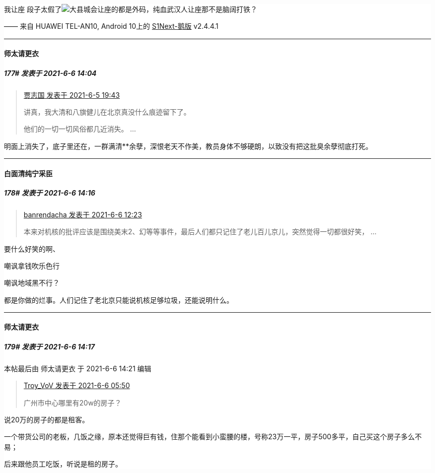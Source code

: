 我让座</blockquote>
段子太假了<img src="https://static.saraba1st.com/image/smiley/face2017/037.png" referrerpolicy="no-referrer">大县城会让座的都是外码，纯血武汉人让座那不是脑阔打铁？

—— 来自 HUAWEI TEL-AN10, Android 10上的 [S1Next-鹅版](https://github.com/ykrank/S1-Next/releases) v2.4.4.1


*****

####  师太请更衣  
##### 177#       发表于 2021-6-6 14:04


<blockquote><a href="httphttps://bbs.saraba1st.com/2b/forum.php?mod=redirect&amp;goto=findpost&amp;pid=51486250&amp;ptid=2008262" target="_blank">贾志国 发表于 2021-6-5 19:43</a>

讲真，我大清和八旗健儿在北京真没什么痕迹留下了。


他们的一切一切风俗都几近消失。 ...</blockquote>
明面上消失了，底子里还在，一群满清**余孽，深恨老天不作美，教员身体不够硬朗，以致没有把这批臭余孽彻底打死。


*****

####  白面清纯宁采臣  
##### 178#       发表于 2021-6-6 14:16


<blockquote><a href="httphttps://bbs.saraba1st.com/2b/forum.php?mod=redirect&amp;goto=findpost&amp;pid=51492307&amp;ptid=2008262" target="_blank">banrendacha 发表于 2021-6-6 12:23</a>

本来对机核的批评应该是围绕美末2、幻等等事件，最后人们都只记住了老儿百儿京儿，突然觉得一切都很好笑， ...</blockquote>
要什么好笑的啊、

嘲讽拿钱吹乐色行

嘲讽地域黑不行？

都是你做的烂事。人们记住了老北京只能说机核足够垃圾，还能说明什么。


*****

####  师太请更衣  
##### 179#       发表于 2021-6-6 14:17


 本帖最后由 师太请更衣 于 2021-6-6 14:21 编辑 
<blockquote><a href="httphttps://bbs.saraba1st.com/2b/forum.php?mod=redirect&amp;goto=findpost&amp;pid=51490353&amp;ptid=2008262" target="_blank">Troy_VoV 发表于 2021-6-6 05:50</a>

广州市中心哪里有20w的房子？</blockquote>
说20万的房子的都是租客。

一个带货公司的老板，几饭之缘，原本还觉得巨有钱，住那个能看到小蛮腰的楼，号称23万一平，房子500多平，自己买这个房子多么不易；

后来跟他员工吃饭，听说是租的房子。

